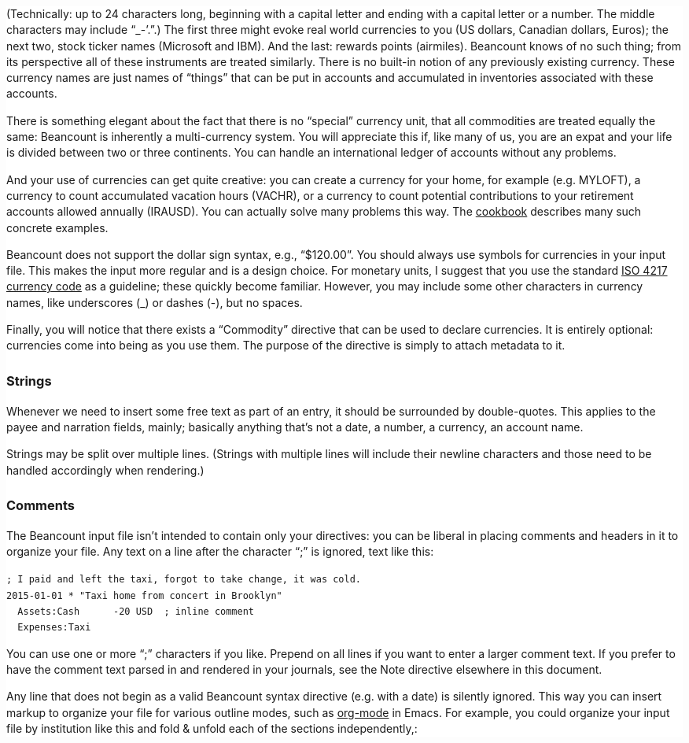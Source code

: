 (Technically: up to 24 characters long, beginning with a capital letter and ending with a capital letter or a number. The middle characters may include “\_-’.”.) The first three might evoke real world currencies to you (US dollars, Canadian dollars, Euros); the next two, stock ticker names (Microsoft and IBM). And the last: rewards points (airmiles). Beancount knows of no such thing; from its perspective all of these instruments are treated similarly. There is no built-in notion of any previously existing currency. These currency names are just names of “things” that can be put in accounts and accumulated in inventories associated with these accounts.

There is something elegant about the fact that there is no “special” currency unit, that all commodities are treated equally the same: Beancount is inherently a multi-currency system. You will appreciate this if, like many of us, you are an expat and your life is divided between two or three continents. You can handle an international ledger of accounts without any problems.

And your use of currencies can get quite creative: you can create a currency for your home, for example (e.g. MYLOFT), a currency to count accumulated vacation hours (VACHR), or a currency to count potential contributions to your retirement accounts allowed annually (IRAUSD). You can actually solve many problems this way. The [<span class="underline">cookbook</span>](18_command_line_accounting_cookbook.md) describes many such concrete examples.

Beancount does not support the dollar sign syntax, e.g., “$120.00”. You should always use symbols for currencies in your input file. This makes the input more regular and is a design choice. For monetary units, I suggest that you use the standard [<span class="underline">ISO 4217 currency code</span>](http://en.wikipedia.org/wiki/ISO_4217#Active_codes) as a guideline; these quickly become familiar. However, you may include some other characters in currency names, like underscores (\_) or dashes (-), but no spaces.

Finally, you will notice that there exists a “Commodity” directive that can be used to declare currencies. It is entirely optional: currencies come into being as you use them. The purpose of the directive is simply to attach metadata to it.

### <a id="strings"></a>Strings

Whenever we need to insert some free text as part of an entry, it should be surrounded by double-quotes. This applies to the payee and narration fields, mainly; basically anything that’s not a date, a number, a currency, an account name.

Strings may be split over multiple lines. (Strings with multiple lines will include their newline characters and those need to be handled accordingly when rendering.)

### <a id="comments"></a>Comments

The Beancount input file isn’t intended to contain only your directives: you can be liberal in placing comments and headers in it to organize your file. Any text on a line after the character “;” is ignored, text like this:

    ; I paid and left the taxi, forgot to take change, it was cold.
    2015-01-01 * "Taxi home from concert in Brooklyn"
      Assets:Cash      -20 USD  ; inline comment
      Expenses:Taxi

You can use one or more “;” characters if you like. Prepend on all lines if you want to enter a larger comment text. If you prefer to have the comment text parsed in and rendered in your journals, see the Note directive elsewhere in this document.

Any line that does not begin as a valid Beancount syntax directive (e.g. with a date) is silently ignored. This way you can insert markup to organize your file for various outline modes, such as [<span class="underline">org-mode</span>](http://orgmode.org/) in Emacs. For example, you could organize your input file by institution like this and fold & unfold each of the sections independently,:
